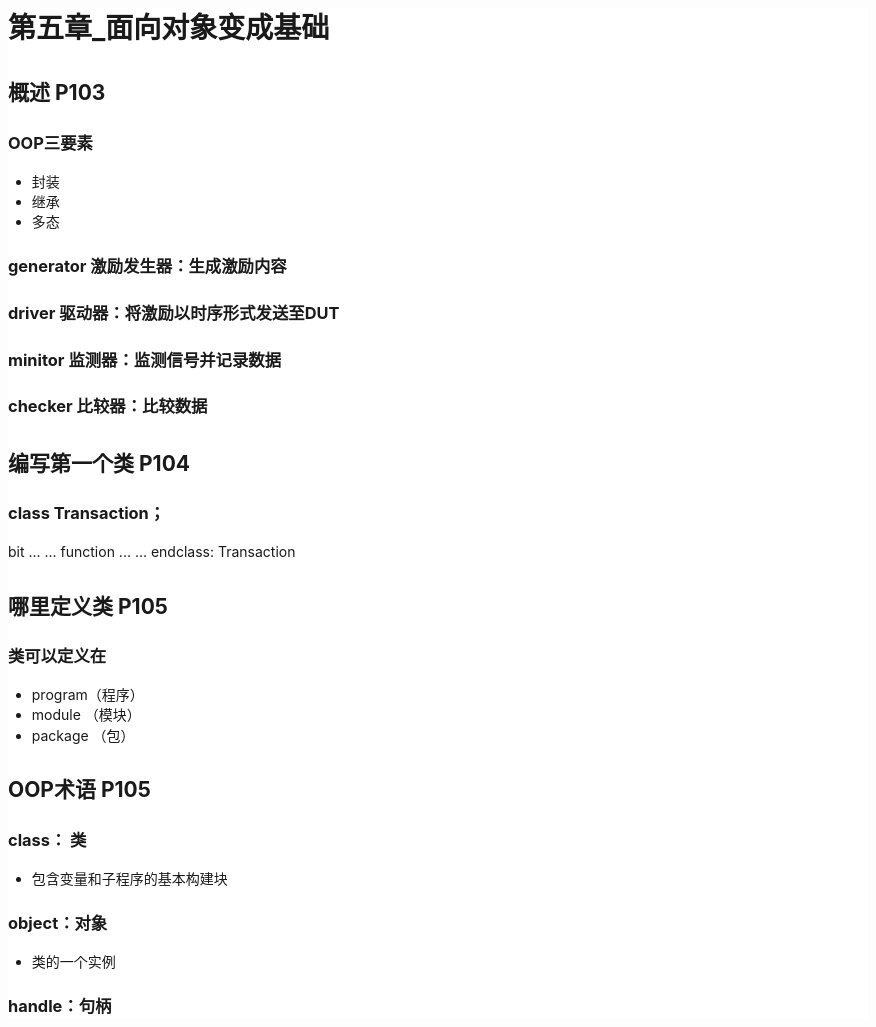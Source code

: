 # 第五章_面向对象变成基础

## 概述 P103

### OOP三要素

- 封装
- 继承
- 多态

### generator 激励发生器：生成激励内容

### driver 驱动器：将激励以时序形式发送至DUT

### minitor 监测器：监测信号并记录数据

### checker 比较器：比较数据

## 编写第一个类 P104

### class Transaction；
bit ...
...
function ...
...
endclass: Transaction

## 哪里定义类 P105

### 类可以定义在

- program（程序）
- module （模块）
- package （包）

## OOP术语 P105

### class： 类

- 包含变量和子程序的基本构建块

### object：对象

- 类的一个实例

### handle：句柄
